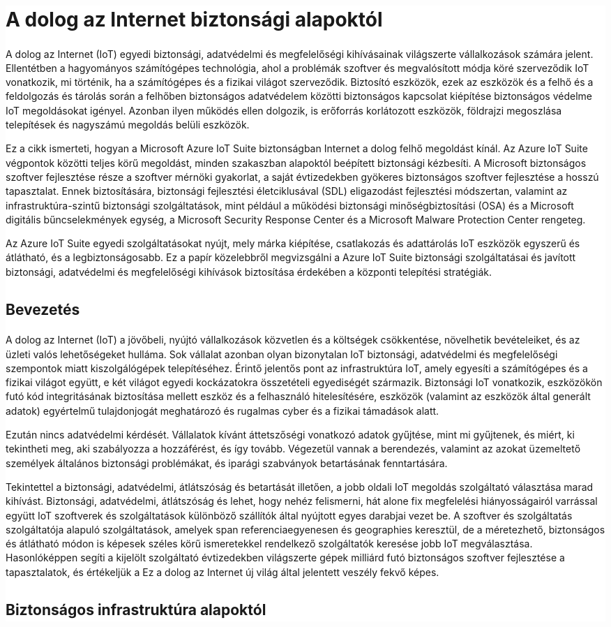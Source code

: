 # <a name="internet-of-things-security-from-the-ground-up"></a>A dolog az Internet biztonsági alapoktól

A dolog az Internet (IoT) egyedi biztonsági, adatvédelmi és megfelelőségi kihívásainak világszerte vállalkozások számára jelent. Ellentétben a hagyományos számítógépes technológia, ahol a problémák szoftver és megvalósított módja köré szerveződik IoT vonatkozik, mi történik, ha a számítógépes és a fizikai világot szerveződik. Biztosító eszközök, ezek az eszközök és a felhő és a feldolgozás és tárolás során a felhőben biztonságos adatvédelem közötti biztonságos kapcsolat kiépítése biztonságos védelme IoT megoldásokat igényel. Azonban ilyen működés ellen dolgozik, is erőforrás korlátozott eszközök, földrajzi megoszlása telepítések és nagyszámú megoldás belüli eszközök.

Ez a cikk ismerteti, hogyan a Microsoft Azure IoT Suite biztonságban Internet a dolog felhő megoldást kínál. Az Azure IoT Suite végpontok közötti teljes körű megoldást, minden szakaszban alapoktól beépített biztonsági kézbesíti. A Microsoft biztonságos szoftver fejlesztése része a szoftver mérnöki gyakorlat, a saját évtizedekben gyökeres biztonságos szoftver fejlesztése a hosszú tapasztalat. Ennek biztosítására, biztonsági fejlesztési életciklusával (SDL) eligazodást fejlesztési módszertan, valamint az infrastruktúra-szintű biztonsági szolgáltatások, mint például a működési biztonsági minőségbiztosítási (OSA) és a Microsoft digitális bűncselekmények egység, a Microsoft Security Response Center és a Microsoft Malware Protection Center rengeteg. 

Az Azure IoT Suite egyedi szolgáltatásokat nyújt, mely márka kiépítése, csatlakozás és adattárolás IoT eszközök egyszerű és átlátható, és a legbiztonságosabb. Ez a papír közelebbről megvizsgálni a Azure IoT Suite biztonsági szolgáltatásai és javított biztonsági, adatvédelmi és megfelelőségi kihívások biztosítása érdekében a központi telepítési stratégiák. 

## <a name="introduction"></a>Bevezetés

A dolog az Internet (IoT) a jövőbeli, nyújtó vállalkozások közvetlen és a költségek csökkentése, növelhetik bevételeiket, és az üzleti valós lehetőségeket hulláma. Sok vállalat azonban olyan bizonytalan IoT biztonsági, adatvédelmi és megfelelőségi szempontok miatt kiszolgálógépek telepítéséhez. Érintő jelentős pont az infrastruktúra IoT, amely egyesíti a számítógépes és a fizikai világot együtt, e két világot egyedi kockázatokra összetételi egyediségét származik. Biztonsági IoT vonatkozik, eszközökön futó kód integritásának biztosítása mellett eszköz és a felhasználó hitelesítésére, eszközök (valamint az eszközök által generált adatok) egyértelmű tulajdonjogát meghatározó és rugalmas cyber és a fizikai támadások alatt. 

Ezután nincs adatvédelmi kérdését. Vállalatok kívánt áttetszőségi vonatkozó adatok gyűjtése, mint mi gyűjtenek, és miért, ki tekintheti meg, aki szabályozza a hozzáférést, és így tovább. Végezetül vannak a berendezés, valamint az azokat üzemeltető személyek általános biztonsági problémákat, és iparági szabványok betartásának fenntartására.

Tekintettel a biztonsági, adatvédelmi, átlátszóság és betartását illetően, a jobb oldali IoT megoldás szolgáltató választása marad kihívást. Biztonsági, adatvédelmi, átlátszóság és lehet, hogy nehéz felismerni, hát alone fix megfelelési hiányosságairól varrással együtt IoT szoftverek és szolgáltatások különböző szállítók által nyújtott egyes darabjai vezet be. A szoftver és szolgáltatás szolgáltatója alapuló szolgáltatások, amelyek span referenciaegyenesen és geographies keresztül, de a méretezhető, biztonságos és átlátható módon is képesek széles körű ismeretekkel rendelkező szolgáltatók keresése jobb IoT megválasztása. Hasonlóképpen segíti a kijelölt szolgáltató évtizedekben világszerte gépek milliárd futó biztonságos szoftver fejlesztése a tapasztalatok, és értékeljük a Ez a dolog az Internet új világ által jelentett veszély fekvő képes.

## <a name="secure-infrastructure-from-the-ground-up"></a>Biztonságos infrastruktúra alapoktól 
